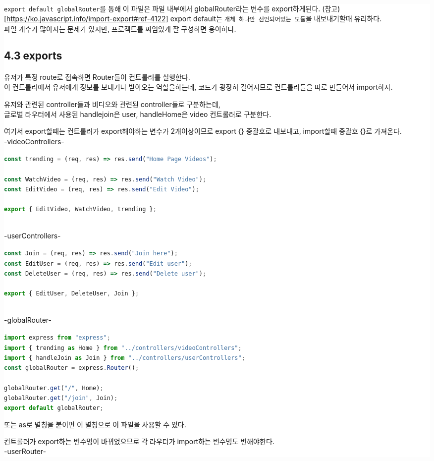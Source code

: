 `export default globalRouter`를 통해 이 파일은 파일 내부에서 globalRouter라는 변수를 export하게된다.
(참고)[https://ko.javascript.info/import-export#ref-4122]
export default는 `개체 하나만 선언되어있는 모듈`을 내보내기할때 유리하다.  
파일 개수가 많아지는 문제가 있지만, 프로젝트를 짜임있게 잘 구성하면 용이하다.

## 4.3 exports

유저가 특정 route로 접속하면 Router들이 컨트롤러를 실행한다.  
이 컨트롤러에서 유저에게 정보를 보내거나 받아오는 역할을하는데, 코드가 굉장히 길어지므로 컨트롤러들을 따로 만들어서 import하자.

유저와 관련된 controller들과 비디오와 관련된 controller들로 구분하는데,  
글로벌 라우터에서 사용된 handlejoin은 user, handleHome은 video 컨트롤러로 구분한다.

여기서 export할때는 컨트롤러가 export해야하는 변수가 2개이상이므로 export {} 중괄호로 내보내고, import할때 중괄호 {}로 가져온다.
<br>
-videoControllers-

```js
const trending = (req, res) => res.send("Home Page Videos");

const WatchVideo = (req, res) => res.send("Watch Video");
const EditVideo = (req, res) => res.send("Edit Video");

export { EditVideo, WatchVideo, trending };
```

<br>
-userControllers-

```js
const Join = (req, res) => res.send("Join here");
const EditUser = (req, res) => res.send("Edit user");
const DeleteUser = (req, res) => res.send("Delete user");

export { EditUser, DeleteUser, Join };
```

<br>
-globalRouter-

```js
import express from "express";
import { trending as Home } from "../controllers/videoControllers";
import { handleJoin as Join } from "../controllers/userControllers";
const globalRouter = express.Router();

globalRouter.get("/", Home);
globalRouter.get("/join", Join);
export default globalRouter;
```

또는 as로 별칭을 붙이면 이 별칭으로 이 파일을 사용할 수 있다.

컨트롤러가 export하는 변수명이 바뀌었으므로 각 라우터가 import하는 변수명도 변해야한다.
<br>
-userRouter-
